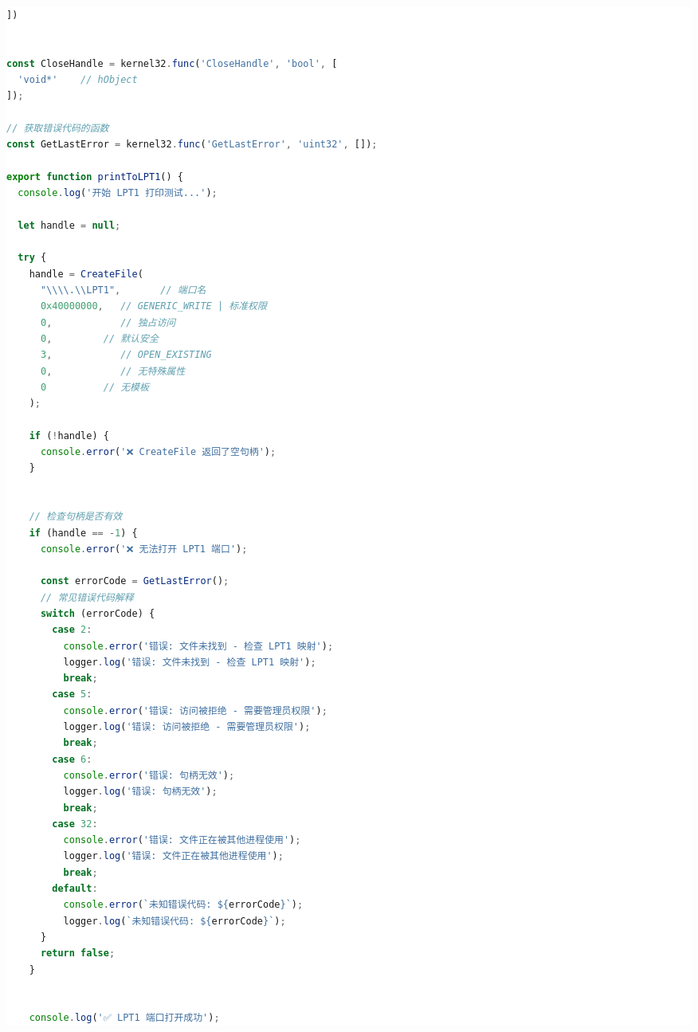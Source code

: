```js
])


const CloseHandle = kernel32.func('CloseHandle', 'bool', [
  'void*'    // hObject
]);

// 获取错误代码的函数
const GetLastError = kernel32.func('GetLastError', 'uint32', []);

export function printToLPT1() {
  console.log('开始 LPT1 打印测试...');

  let handle = null;

  try {
    handle = CreateFile(
      "\\\\.\\LPT1",       // 端口名
      0x40000000,   // GENERIC_WRITE | 标准权限
      0,            // 独占访问
      0,         // 默认安全
      3,            // OPEN_EXISTING
      0,            // 无特殊属性
      0          // 无模板
    );

    if (!handle) {
      console.error('❌ CreateFile 返回了空句柄');
    }


    // 检查句柄是否有效
    if (handle == -1) {
      console.error('❌ 无法打开 LPT1 端口');
      
      const errorCode = GetLastError();
      // 常见错误代码解释
      switch (errorCode) {
        case 2:
          console.error('错误: 文件未找到 - 检查 LPT1 映射');
          logger.log('错误: 文件未找到 - 检查 LPT1 映射');
          break;
        case 5:
          console.error('错误: 访问被拒绝 - 需要管理员权限');
          logger.log('错误: 访问被拒绝 - 需要管理员权限');
          break;
        case 6:
          console.error('错误: 句柄无效');
          logger.log('错误: 句柄无效');
          break;
        case 32:
          console.error('错误: 文件正在被其他进程使用');
          logger.log('错误: 文件正在被其他进程使用');
          break;
        default:
          console.error(`未知错误代码: ${errorCode}`);
          logger.log(`未知错误代码: ${errorCode}`);
      }
      return false;
    }


    console.log('✅ LPT1 端口打开成功');
```